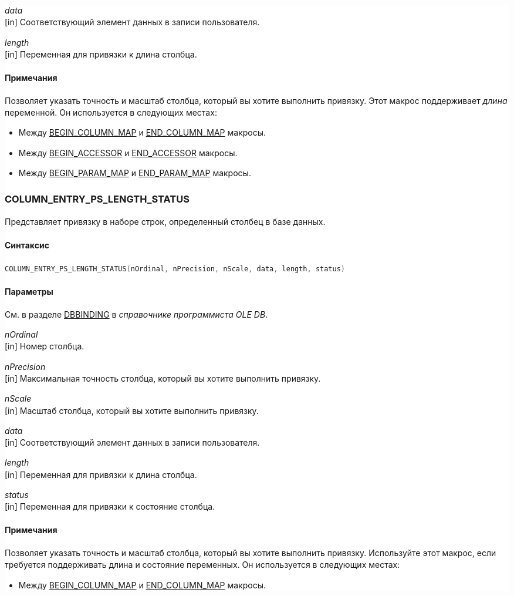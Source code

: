  *data*  
 [in] Соответствующий элемент данных в записи пользователя.  
  
 *length*  
 [in] Переменная для привязки к длина столбца.  
  
#### <a name="remarks"></a>Примечания  
 Позволяет указать точность и масштаб столбца, который вы хотите выполнить привязку. Этот макрос поддерживает *длина* переменной. Он используется в следующих местах:  
  
-   Между [BEGIN_COLUMN_MAP](../../data/oledb/begin-column-map.md) и [END_COLUMN_MAP](../../data/oledb/end-column-map.md) макросы.  
  
-   Между [BEGIN_ACCESSOR](../../data/oledb/begin-accessor.md) и [END_ACCESSOR](../../data/oledb/end-accessor.md) макросы.  
  
-   Между [BEGIN_PARAM_MAP](../../data/oledb/begin-param-map.md) и [END_PARAM_MAP](../../data/oledb/end-param-map.md) макросы.  

### <a name="column_entry_ps_length_status"></a> COLUMN_ENTRY_PS_LENGTH_STATUS
Представляет привязку в наборе строк, определенный столбец в базе данных.  
  
#### <a name="syntax"></a>Синтаксис  
  
```cpp
COLUMN_ENTRY_PS_LENGTH_STATUS(nOrdinal, nPrecision, nScale, data, length, status)  
```  
  
#### <a name="parameters"></a>Параметры  
 См. в разделе [DBBINDING](/previous-versions/windows/desktop/ms716845\(v=vs.85\)) в *справочнике программиста OLE DB*.  
  
 *nOrdinal*  
 [in] Номер столбца.  
  
 *nPrecision*  
 [in] Максимальная точность столбца, который вы хотите выполнить привязку.  
  
 *nScale*  
 [in] Масштаб столбца, который вы хотите выполнить привязку.  
  
 *data*  
 [in] Соответствующий элемент данных в записи пользователя.  
  
 *length*  
 [in] Переменная для привязки к длина столбца.  
  
 *status*  
 [in] Переменная для привязки к состояние столбца.  
  
#### <a name="remarks"></a>Примечания  
 Позволяет указать точность и масштаб столбца, который вы хотите выполнить привязку. Используйте этот макрос, если требуется поддерживать длина и состояние переменных. Он используется в следующих местах:  
  
-   Между [BEGIN_COLUMN_MAP](../../data/oledb/begin-column-map.md) и [END_COLUMN_MAP](../../data/oledb/end-column-map.md) макросы.  
  